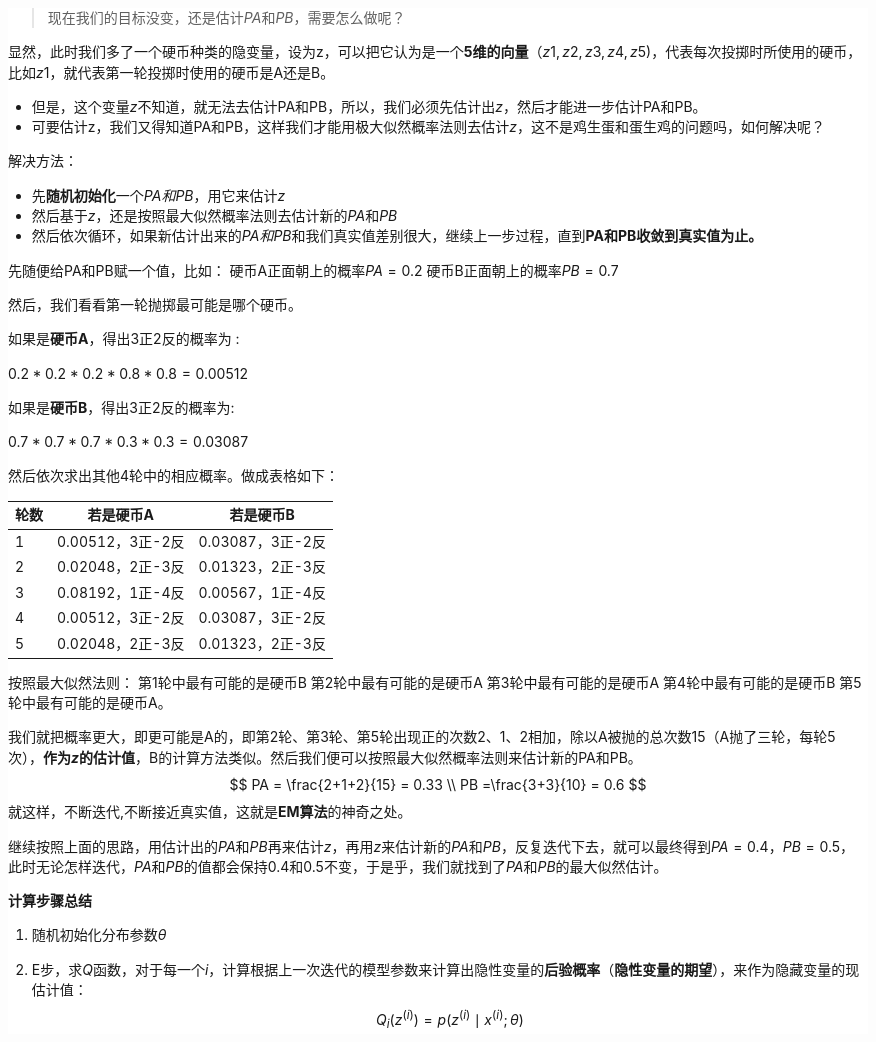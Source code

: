 > 现在我们的目标没变，还是估计$PA$和$PB$，需要怎么做呢？

显然，此时我们多了一个硬币种类的隐变量，设为z，可以把它认为是一个**5维的向量**$（z1,z2,z3,z4,z5)$，代表每次投掷时所使用的硬币，比如$z1$，就代表第一轮投掷时使用的硬币是A还是B。

- 但是，这个变量$z$不知道，就无法去估计PA和PB，所以，我们必须先估计出$z$，然后才能进一步估计PA和PB。
- 可要估计z，我们又得知道PA和PB，这样我们才能用极大似然概率法则去估计$z$，这不是鸡生蛋和蛋生鸡的问题吗，如何解决呢？

解决方法：

* 先**随机初始化**一个$PA和PB$，用它来估计$z$
* 然后基于$z$，还是按照最大似然概率法则去估计新的$PA$和$PB$
* 然后依次循环，如果新估计出来的$PA和PB$和我们真实值差别很大，继续上一步过程，直到**PA和PB收敛到真实值为止。**

先随便给PA和PB赋一个值，比如： 硬币A正面朝上的概率$PA = 0.2$ 硬币B正面朝上的概率$PB = 0.7$

然后，我们看看第一轮抛掷最可能是哪个硬币。

 如果是**硬币A**，得出3正2反的概率为 :

$0.2 *0.2* 0.2 *0.8* 0.8 = 0.00512$ 

如果是**硬币B**，得出3正2反的概率为:

$0.7 *0.7* 0.7 *0.3* 0.3=0.03087$ 

然后依次求出其他4轮中的相应概率。做成表格如下：

| 轮数 | 若是硬币A        | 若是硬币B        |
| ---- | ---------------- | ---------------- |
| 1    | 0.00512，3正-2反 | 0.03087，3正-2反 |
| 2    | 0.02048，2正-3反 | 0.01323，2正-3反 |
| 3    | 0.08192，1正-4反 | 0.00567，1正-4反 |
| 4    | 0.00512，3正-2反 | 0.03087，3正-2反 |
| 5    | 0.02048，2正-3反 | 0.01323，2正-3反 |

按照最大似然法则： 第1轮中最有可能的是硬币B 第2轮中最有可能的是硬币A 第3轮中最有可能的是硬币A 第4轮中最有可能的是硬币B 第5轮中最有可能的是硬币A。

我们就把概率更大，即更可能是A的，即第2轮、第3轮、第5轮出现正的次数2、1、2相加，除以A被抛的总次数15（A抛了三轮，每轮5次），**作为$z$的估计值**，B的计算方法类似。然后我们便可以按照最大似然概率法则来估计新的PA和PB。
$$
PA = \frac{2+1+2}{15} = 0.33 \\
PB =\frac{3+3}{10} = 0.6
$$
就这样，不断迭代,不断接近真实值，这就是**EM算法**的神奇之处。

继续按照上面的思路，用估计出的$PA$和$PB$再来估计$z$，再用$z$来估计新的$PA$和$PB$，反复迭代下去，就可以最终得到$PA = 0.4$，$PB=0.5$，此时无论怎样迭代，$PA$和$PB$的值都会保持0.4和0.5不变，于是乎，我们就找到了$PA$和$PB$的最大似然估计。

**计算步骤总结**

1. 随机初始化分布参数$\theta$

2. E步，求$Q$函数，对于每一个$i$，计算根据上一次迭代的模型参数来计算出隐性变量的**后验概率**（**隐性变量的期望**），来作为隐藏变量的现估计值：
   $$
   Q_{i}\left(z^{(i)}\right)=p\left(z^{(i)} \mid x^{(i)} ; \theta\right)
   $$
